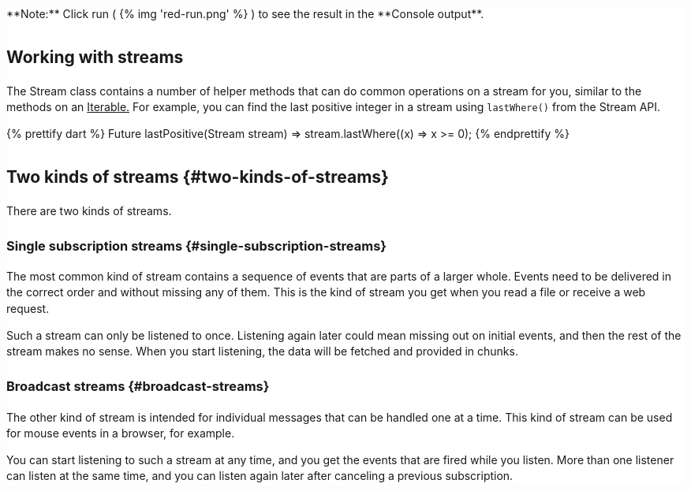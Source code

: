 <aside class="alert alert-info" markdown="1">
**Note:**
Click run ( {% img 'red-run.png' %} )
to see the result in the **Console output**.
</aside>


## Working with streams

The Stream class contains a number of helper methods that can do
common operations on a stream for you,
similar to the methods on an [Iterable.][Iterable]
For example, you can find the last positive integer in a stream using
`lastWhere()` from the Stream API.

<?code-excerpt "misc/lib/tutorial/misc.dart (lastPositive)"?>
{% prettify dart %}
Future<int> lastPositive(Stream<int> stream) =>
    stream.lastWhere((x) => x >= 0);
{% endprettify %}

## Two kinds of streams {#two-kinds-of-streams}

There are two kinds of streams.

### Single subscription streams {#single-subscription-streams}

The most common kind of stream contains a sequence of events that
are parts of a larger whole.
Events need to be delivered in the correct order and without
missing any of them.
This is the kind of stream you get when you read a file or receive
a web request.

Such a stream can only be listened to once.
Listening again later could mean missing out on initial events,
and then the rest of the stream makes no sense.
When you start listening,
the data will be fetched and provided in chunks.

### Broadcast streams {#broadcast-streams}

The other kind of stream is intended for individual messages that
can be handled one at a time. This kind of stream can be used for
mouse events in a browser, for example.

You can start listening to such a stream at any time,
and you get the events that are fired while you listen.
More than one listener can listen at the same time,
and you can listen again later after canceling a previous
subscription.


[bind()]: {{site.dart_api}}/{{site.data.pkg-vers.SDK.channel}}/dart-async/StreamTransformer/bind.html
[LineSplitter]: {{site.dart_api}}/{{site.data.pkg-vers.SDK.channel}}/dart-convert/LineSplitter-class.html
[Future]: {{site.dart_api}}/{{site.data.pkg-vers.SDK.channel}}/dart-async/Future-class.html
[Iterable]: {{site.dart_api}}/{{site.data.pkg-vers.SDK.channel}}/dart-core/Iterable-class.html
[Stream]: {{site.dart_api}}/{{site.data.pkg-vers.SDK.channel}}/dart-async/Stream-class.html
[StreamSubscription]: {{site.dart_api}}/{{site.data.pkg-vers.SDK.channel}}/dart-async/StreamSubscription-class.html
[StreamTransformer]: {{site.dart_api}}/{{site.data.pkg-vers.SDK.channel}}/dart-async/StreamTransformer-class.html
[Utf8Decoder]: {{site.dart_api}}/{{site.data.pkg-vers.SDK.channel}}/dart-convert/Utf8Decoder-class.html